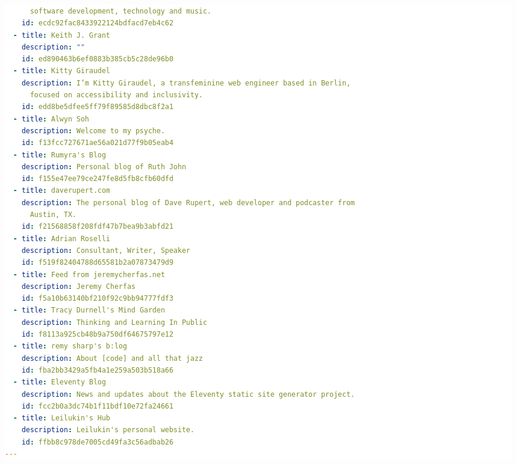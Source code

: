 ```yaml
      software development, technology and music.
    id: ecdc92fac8433922124bdfacd7eb4c62
  - title: Keith J. Grant
    description: ""
    id: ed890463b6ef0883b385cb5c28de96b0
  - title: Kitty Giraudel
    description: I’m Kitty Giraudel, a transfeminine web engineer based in Berlin,
      focused on accessibility and inclusivity.
    id: edd8be5dfee5ff79f89585d8dbc8f2a1
  - title: Alwyn Soh
    description: Welcome to my psyche.
    id: f13fcc727671ae56a021d77f9b05eab4
  - title: Rumyra's Blog
    description: Personal blog of Ruth John
    id: f155e47ee79ce247fe8d5fb8cfb60dfd
  - title: daverupert.com
    description: The personal blog of Dave Rupert, web developer and podcaster from
      Austin, TX.
    id: f21568858f208fdf47b7bea9b3abfd21
  - title: Adrian Roselli
    description: Consultant, Writer, Speaker
    id: f519f82404788d65581b2a07873479d9
  - title: Feed from jeremycherfas.net
    description: Jeremy Cherfas
    id: f5a10b63140bf210f92c9bb94777fdf3
  - title: Tracy Durnell's Mind Garden
    description: Thinking and Learning In Public
    id: f8113a925cb48b9a750df64675797e12
  - title: remy sharp's b:log
    description: About [code] and all that jazz
    id: fba2bb3429a5fb4a1e259a503b518a66
  - title: Eleventy Blog
    description: News and updates about the Eleventy static site generator project.
    id: fcc2b0a3dc74b1f11bdf10e72fa24661
  - title: Leilukin's Hub
    description: Leilukin's personal website.
    id: ffbb8c978de7005cd49fa3c56adbab26
---
```

